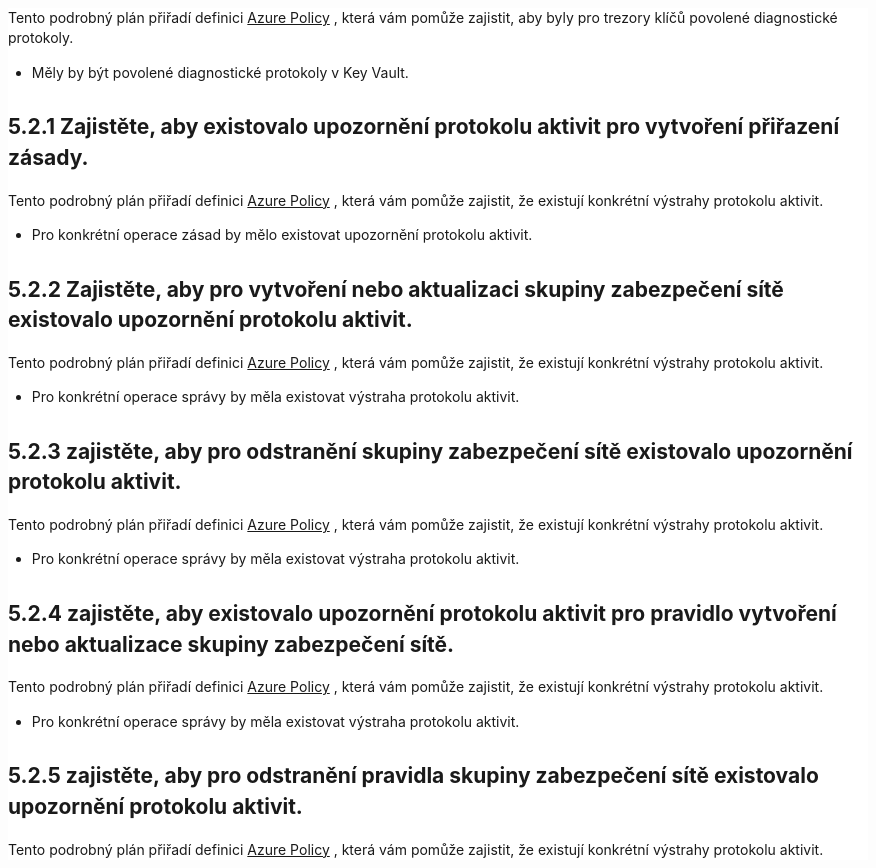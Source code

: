 Tento podrobný plán přiřadí definici [Azure Policy](../../../policy/overview.md) , která vám pomůže zajistit, aby byly pro trezory klíčů povolené diagnostické protokoly.

- Měly by být povolené diagnostické protokoly v Key Vault.

## <a name="521-ensure-that-activity-log-alert-exists-for-create-policy-assignment"></a>5.2.1 Zajistěte, aby existovalo upozornění protokolu aktivit pro vytvoření přiřazení zásady.

Tento podrobný plán přiřadí definici [Azure Policy](../../../policy/overview.md) , která vám pomůže zajistit, že existují konkrétní výstrahy protokolu aktivit.

- Pro konkrétní operace zásad by mělo existovat upozornění protokolu aktivit.

## <a name="522-ensure-that-activity-log-alert-exists-for-create-or-update-network-security-group"></a>5.2.2 Zajistěte, aby pro vytvoření nebo aktualizaci skupiny zabezpečení sítě existovalo upozornění protokolu aktivit.

Tento podrobný plán přiřadí definici [Azure Policy](../../../policy/overview.md) , která vám pomůže zajistit, že existují konkrétní výstrahy protokolu aktivit.

- Pro konkrétní operace správy by měla existovat výstraha protokolu aktivit.

## <a name="523-ensure-that-activity-log-alert-exists-for-delete-network-security-group"></a>5.2.3 zajistěte, aby pro odstranění skupiny zabezpečení sítě existovalo upozornění protokolu aktivit.

Tento podrobný plán přiřadí definici [Azure Policy](../../../policy/overview.md) , která vám pomůže zajistit, že existují konkrétní výstrahy protokolu aktivit.

- Pro konkrétní operace správy by měla existovat výstraha protokolu aktivit.

## <a name="524-ensure-that-activity-log-alert-exists-for-create-or-update-network-security-group-rule"></a>5.2.4 zajistěte, aby existovalo upozornění protokolu aktivit pro pravidlo vytvoření nebo aktualizace skupiny zabezpečení sítě.

Tento podrobný plán přiřadí definici [Azure Policy](../../../policy/overview.md) , která vám pomůže zajistit, že existují konkrétní výstrahy protokolu aktivit.

- Pro konkrétní operace správy by měla existovat výstraha protokolu aktivit.

## <a name="525-ensure-that-activity-log-alert-exists-for-the-delete-network-security-group-rule"></a>5.2.5 zajistěte, aby pro odstranění pravidla skupiny zabezpečení sítě existovalo upozornění protokolu aktivit.

Tento podrobný plán přiřadí definici [Azure Policy](../../../policy/overview.md) , která vám pomůže zajistit, že existují konkrétní výstrahy protokolu aktivit.
